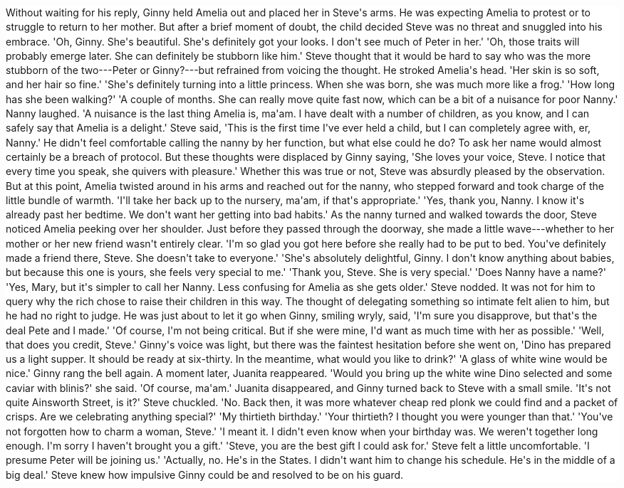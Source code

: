 Without waiting for his reply, Ginny held Amelia out and placed her in Steve's arms. He was expecting Amelia to protest or to struggle to return to her mother. But after a brief moment of doubt, the child decided Steve was no threat and snuggled into his embrace. 
'Oh, Ginny. She's beautiful. She's definitely got your looks. I don't see much of Peter in her.'
'Oh, those traits will probably emerge later. She can definitely be stubborn like him.'
Steve thought that it would be hard to say who was the more stubborn of the two---Peter or Ginny?---but refrained from voicing the thought.
He stroked Amelia's head. 'Her skin is so soft, and her hair so fine.'
'She's definitely turning into a little princess. When she was born, she was much more like a frog.'
'How long has she been walking?'
'A couple of months. She can really move quite fast now, which can be a bit of a nuisance for poor Nanny.'
Nanny laughed. 'A nuisance is the last thing Amelia is, ma'am. I have dealt with a number of children, as you know, and I can safely say that Amelia is a delight.'
Steve said, 'This is the first time I've ever held a child, but I can completely agree with, er, Nanny.'
He didn't feel comfortable calling the nanny by her function, but what else could he do? To ask her name would almost certainly be a breach of protocol. But these thoughts were displaced by Ginny saying, 'She loves your voice, Steve. I notice that every time you speak, she quivers with pleasure.'
Whether this was true or not, Steve was absurdly pleased by the observation. But at this point, Amelia twisted around in his arms and reached out for the nanny, who stepped forward and took charge of the little bundle of warmth.
'I'll take her back up to the nursery, ma'am, if that's appropriate.'
'Yes, thank you, Nanny. I know it's already past her bedtime. We don't want her getting into bad habits.'
As the nanny turned and walked towards the door, Steve noticed Amelia peeking over her shoulder. Just before they passed through the doorway, she made a little wave---whether to her mother or her new friend wasn't entirely clear.
'I'm so glad you got here before she really had to be put to bed. You've definitely made a friend there, Steve. She doesn't take to everyone.'
'She's absolutely delightful, Ginny. I don't know anything about babies, but because this one is yours, she feels very special to me.'
'Thank you, Steve. She is very special.'
'Does Nanny have a name?'
'Yes, Mary, but it's simpler to call her Nanny. Less confusing for Amelia as she gets older.'
Steve nodded. It was not for him to query why the rich chose to raise their children in this way. The thought of delegating something so intimate felt alien to him, but he had no right to judge. He was just about to let it go when Ginny, smiling wryly, said, 'I'm sure you disapprove, but that's the deal Pete and I made.'
'Of course, I'm not being critical. But if she were mine, I'd want as much time with her as possible.'
'Well, that does you credit, Steve.' Ginny's voice was light, but there was the faintest hesitation before she went on, 'Dino has prepared us a light supper. It should be ready at six-thirty. In the meantime, what would you like to drink?'
'A glass of white wine would be nice.'
Ginny rang the bell again. A moment later, Juanita reappeared. 'Would you bring up the white wine Dino selected and some caviar with blinis?' she said.
'Of course, ma'am.' Juanita disappeared, and Ginny turned back to Steve with a small smile. 'It's not quite Ainsworth Street, is it?'
Steve chuckled. 'No. Back then, it was more whatever cheap red plonk we could find and a packet of crisps. Are we celebrating anything special?'
'My thirtieth birthday.'
'Your thirtieth? I thought you were younger than that.'
'You've not forgotten how to charm a woman, Steve.'
'I meant it. I didn't even know when your birthday was. We weren't together long enough. I'm sorry I haven't brought you a gift.'
'Steve, you are the best gift I could ask for.'
Steve felt a little uncomfortable. 'I presume Peter will be joining us.'
'Actually, no. He's in the States. I didn't want him to change his schedule. He's in the middle of a big deal.'
Steve knew how impulsive Ginny could be and resolved to be on his guard. 